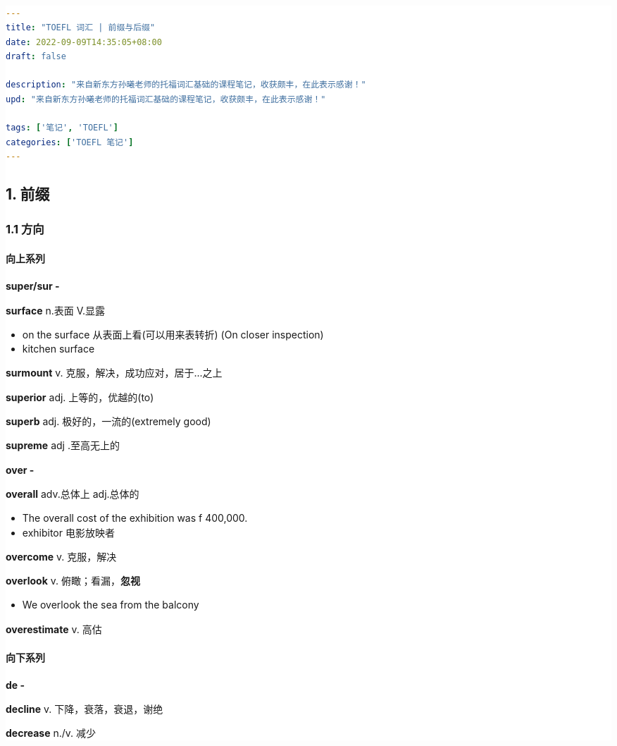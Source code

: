 ```yaml
---
title: "TOEFL 词汇 | 前缀与后缀"
date: 2022-09-09T14:35:05+08:00
draft: false

description: "来自新东方孙曦老师的托福词汇基础的课程笔记，收获颇丰，在此表示感谢！"
upd: "来自新东方孙曦老师的托福词汇基础的课程笔记，收获颇丰，在此表示感谢！"

tags: ['笔记', 'TOEFL']
categories: ['TOEFL 笔记']
---
```


## 1. 前缀

### 1.1 方向

#### 向上系列

**super/sur -**

**surface** n.表面 V.显露

- on the surface 从表面上看(可以用来表转折) (On closer inspection)
- kitchen surface

**surmount** v. 克服，解决，成功应对，居于...之上

**superior** adj. 上等的，优越的(to)

**superb** adj. 极好的，一流的(extremely good)

**supreme** adj .至高无上的



**over -**

**overall** adv.总体上 adj.总体的

- The overall cost of the exhibition was f 400,000.
- exhibitor 电影放映者

**overcome** v. 克服，解决

**overlook** v. 俯瞰；看漏，**忽视**

- We overlook the sea from the balcony

**overestimate** v. 高估

#### 向下系列

**de -**

**decline** v. 下降，衰落，衰退，谢绝

**decrease** n./v. 减少

